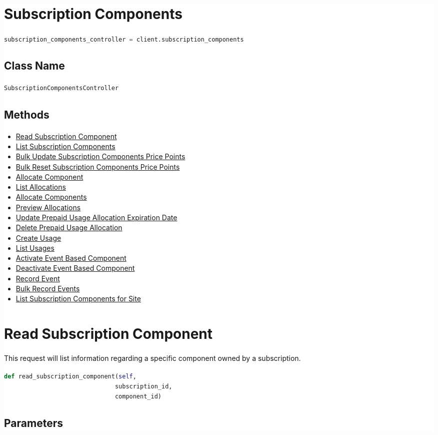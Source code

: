 # Subscription Components

```python
subscription_components_controller = client.subscription_components
```

## Class Name

`SubscriptionComponentsController`

## Methods

* [Read Subscription Component](../../doc/controllers/subscription-components.md#read-subscription-component)
* [List Subscription Components](../../doc/controllers/subscription-components.md#list-subscription-components)
* [Bulk Update Subscription Components Price Points](../../doc/controllers/subscription-components.md#bulk-update-subscription-components-price-points)
* [Bulk Reset Subscription Components Price Points](../../doc/controllers/subscription-components.md#bulk-reset-subscription-components-price-points)
* [Allocate Component](../../doc/controllers/subscription-components.md#allocate-component)
* [List Allocations](../../doc/controllers/subscription-components.md#list-allocations)
* [Allocate Components](../../doc/controllers/subscription-components.md#allocate-components)
* [Preview Allocations](../../doc/controllers/subscription-components.md#preview-allocations)
* [Update Prepaid Usage Allocation Expiration Date](../../doc/controllers/subscription-components.md#update-prepaid-usage-allocation-expiration-date)
* [Delete Prepaid Usage Allocation](../../doc/controllers/subscription-components.md#delete-prepaid-usage-allocation)
* [Create Usage](../../doc/controllers/subscription-components.md#create-usage)
* [List Usages](../../doc/controllers/subscription-components.md#list-usages)
* [Activate Event Based Component](../../doc/controllers/subscription-components.md#activate-event-based-component)
* [Deactivate Event Based Component](../../doc/controllers/subscription-components.md#deactivate-event-based-component)
* [Record Event](../../doc/controllers/subscription-components.md#record-event)
* [Bulk Record Events](../../doc/controllers/subscription-components.md#bulk-record-events)
* [List Subscription Components for Site](../../doc/controllers/subscription-components.md#list-subscription-components-for-site)


# Read Subscription Component

This request will list information regarding a specific component owned by a subscription.

```python
def read_subscription_component(self,
                               subscription_id,
                               component_id)
```

## Parameters

